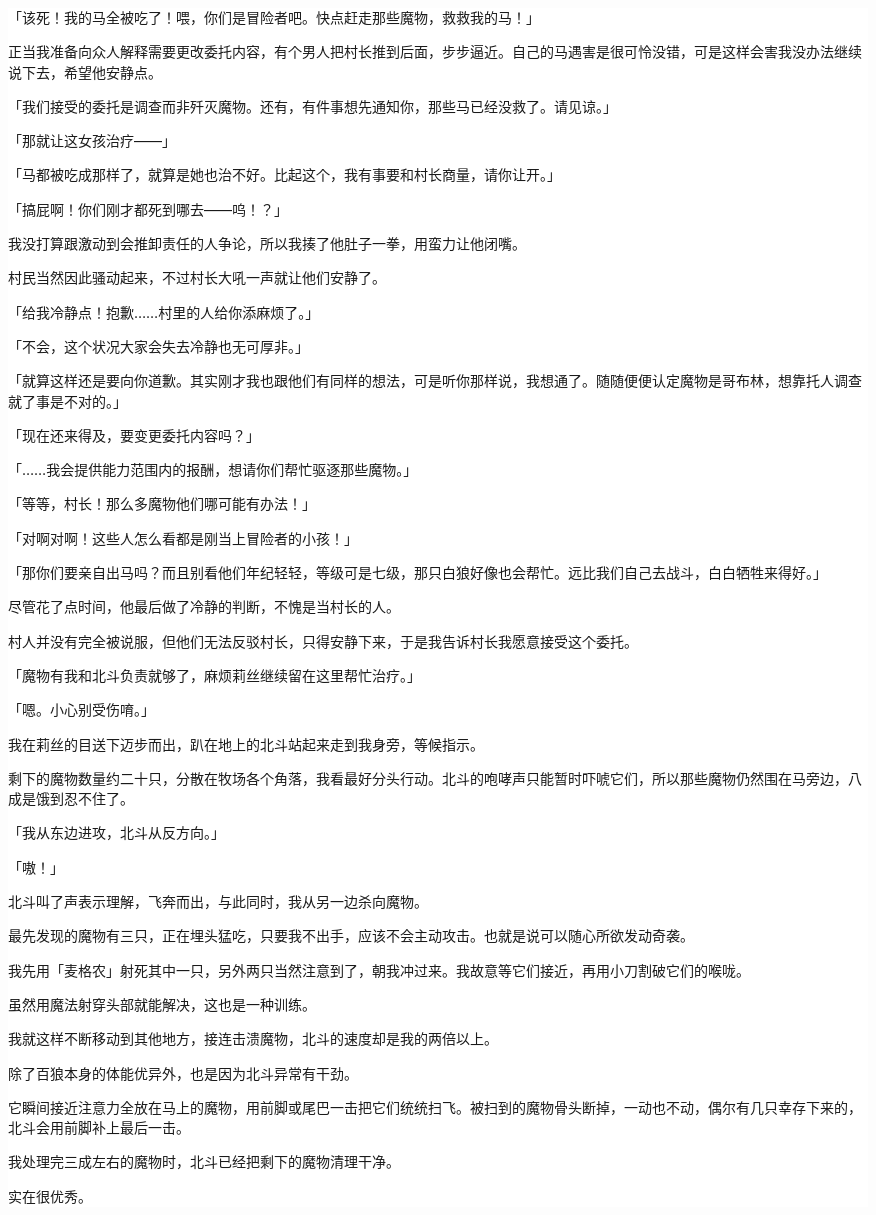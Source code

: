 「该死！我的马全被吃了！喂，你们是冒险者吧。快点赶走那些魔物，救救我的马！」

正当我准备向众人解释需要更改委托内容，有个男人把村长推到后面，步步逼近。自己的马遇害是很可怜没错，可是这样会害我没办法继续说下去，希望他安静点。

「我们接受的委托是调查而非歼灭魔物。还有，有件事想先通知你，那些马已经没救了。请见谅。」

「那就让这女孩治疗——」

「马都被吃成那样了，就算是她也治不好。比起这个，我有事要和村长商量，请你让开。」

「搞屁啊！你们刚才都死到哪去——呜！？」

我没打算跟激动到会推卸责任的人争论，所以我揍了他肚子一拳，用蛮力让他闭嘴。

村民当然因此骚动起来，不过村长大吼一声就让他们安静了。

「给我冷静点！抱歉……村里的人给你添麻烦了。」

「不会，这个状况大家会失去冷静也无可厚非。」

「就算这样还是要向你道歉。其实刚才我也跟他们有同样的想法，可是听你那样说，我想通了。随随便便认定魔物是哥布林，想靠托人调查就了事是不对的。」

「现在还来得及，要变更委托内容吗？」

「……我会提供能力范围内的报酬，想请你们帮忙驱逐那些魔物。」

「等等，村长！那么多魔物他们哪可能有办法！」

「对啊对啊！这些人怎么看都是刚当上冒险者的小孩！」

「那你们要亲自出马吗？而且别看他们年纪轻轻，等级可是七级，那只白狼好像也会帮忙。远比我们自己去战斗，白白牺牲来得好。」

尽管花了点时间，他最后做了冷静的判断，不愧是当村长的人。

村人并没有完全被说服，但他们无法反驳村长，只得安静下来，于是我告诉村长我愿意接受这个委托。

「魔物有我和北斗负责就够了，麻烦莉丝继续留在这里帮忙治疗。」

「嗯。小心别受伤唷。」

我在莉丝的目送下迈步而出，趴在地上的北斗站起来走到我身旁，等候指示。

剩下的魔物数量约二十只，分散在牧场各个角落，我看最好分头行动。北斗的咆哮声只能暂时吓唬它们，所以那些魔物仍然围在马旁边，八成是饿到忍不住了。

「我从东边进攻，北斗从反方向。」

「嗷！」

北斗叫了声表示理解，飞奔而出，与此同时，我从另一边杀向魔物。

最先发现的魔物有三只，正在埋头猛吃，只要我不出手，应该不会主动攻击。也就是说可以随心所欲发动奇袭。

我先用「麦格农」射死其中一只，另外两只当然注意到了，朝我冲过来。我故意等它们接近，再用小刀割破它们的喉咙。

虽然用魔法射穿头部就能解决，这也是一种训练。

我就这样不断移动到其他地方，接连击溃魔物，北斗的速度却是我的两倍以上。

除了百狼本身的体能优异外，也是因为北斗异常有干劲。

它瞬间接近注意力全放在马上的魔物，用前脚或尾巴一击把它们统统扫飞。被扫到的魔物骨头断掉，一动也不动，偶尔有几只幸存下来的，北斗会用前脚补上最后一击。

我处理完三成左右的魔物时，北斗已经把剩下的魔物清理干净。

实在很优秀。
